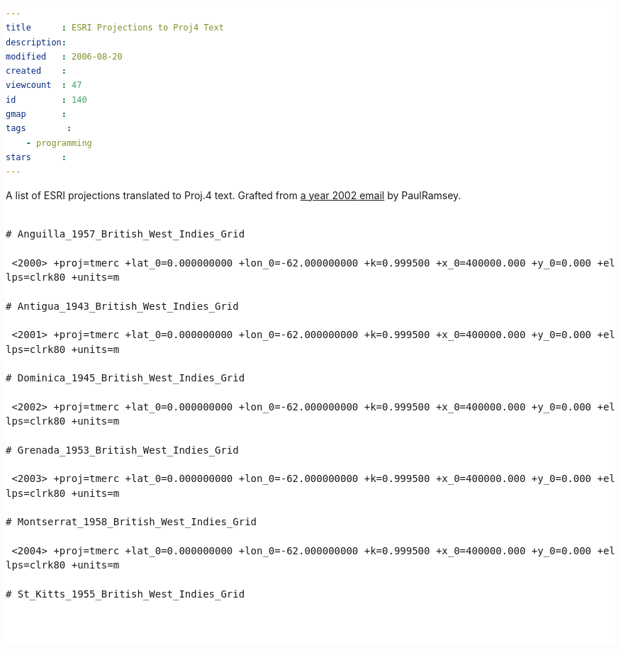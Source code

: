 ```yaml
---
title      : ESRI Projections to Proj4 Text
description: 
modified   : 2006-08-20
created    : 
viewcount  : 47
id         : 140
gmap       : 
tags        :
    - programming
stars      : 
---
```


A list of ESRI projections translated to Proj.4 text. Grafted from [a year 2002 email](http://lists.maptools.org/pipermail/proj/2002-July/000438.html) by PaulRamsey.



<pre>

# Anguilla_1957_British_West_Indies_Grid

 <2000> +proj=tmerc +lat_0=0.000000000 +lon_0=-62.000000000 +k=0.999500 +x_0=400000.000 +y_0=0.000 +ellps=clrk80 +units=m 

# Antigua_1943_British_West_Indies_Grid

 <2001> +proj=tmerc +lat_0=0.000000000 +lon_0=-62.000000000 +k=0.999500 +x_0=400000.000 +y_0=0.000 +ellps=clrk80 +units=m 

# Dominica_1945_British_West_Indies_Grid

 <2002> +proj=tmerc +lat_0=0.000000000 +lon_0=-62.000000000 +k=0.999500 +x_0=400000.000 +y_0=0.000 +ellps=clrk80 +units=m 

# Grenada_1953_British_West_Indies_Grid

 <2003> +proj=tmerc +lat_0=0.000000000 +lon_0=-62.000000000 +k=0.999500 +x_0=400000.000 +y_0=0.000 +ellps=clrk80 +units=m 

# Montserrat_1958_British_West_Indies_Grid

 <2004> +proj=tmerc +lat_0=0.000000000 +lon_0=-62.000000000 +k=0.999500 +x_0=400000.000 +y_0=0.000 +ellps=clrk80 +units=m 

# St_Kitts_1955_British_West_Indies_Grid
